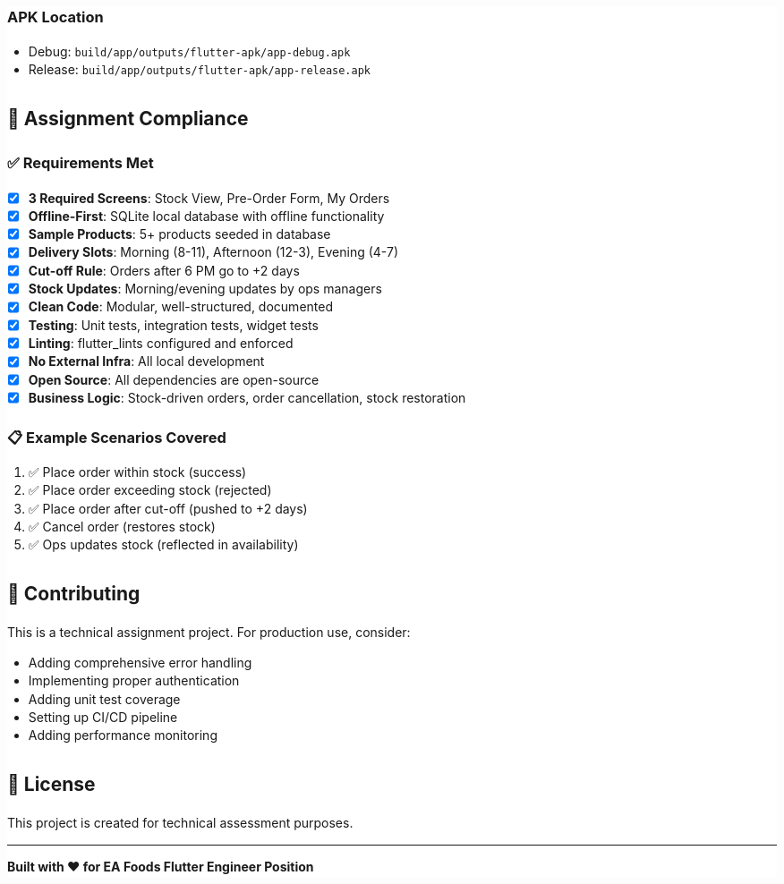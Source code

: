 ### APK Location
- Debug: `build/app/outputs/flutter-apk/app-debug.apk`
- Release: `build/app/outputs/flutter-apk/app-release.apk`

## 📝 Assignment Compliance

### ✅ Requirements Met
- [x] **3 Required Screens**: Stock View, Pre-Order Form, My Orders
- [x] **Offline-First**: SQLite local database with offline functionality
- [x] **Sample Products**: 5+ products seeded in database
- [x] **Delivery Slots**: Morning (8-11), Afternoon (12-3), Evening (4-7)
- [x] **Cut-off Rule**: Orders after 6 PM go to +2 days
- [x] **Stock Updates**: Morning/evening updates by ops managers
- [x] **Clean Code**: Modular, well-structured, documented
- [x] **Testing**: Unit tests, integration tests, widget tests
- [x] **Linting**: flutter_lints configured and enforced
- [x] **No External Infra**: All local development
- [x] **Open Source**: All dependencies are open-source
- [x] **Business Logic**: Stock-driven orders, order cancellation, stock restoration

### 📋 Example Scenarios Covered
1. ✅ Place order within stock (success)
2. ✅ Place order exceeding stock (rejected)
3. ✅ Place order after cut-off (pushed to +2 days)
4. ✅ Cancel order (restores stock)
5. ✅ Ops updates stock (reflected in availability)

## 🤝 Contributing

This is a technical assignment project. For production use, consider:
- Adding comprehensive error handling
- Implementing proper authentication
- Adding unit test coverage
- Setting up CI/CD pipeline
- Adding performance monitoring

## 📄 License

This project is created for technical assessment purposes.

---

**Built with ❤️ for EA Foods Flutter Engineer Position**
